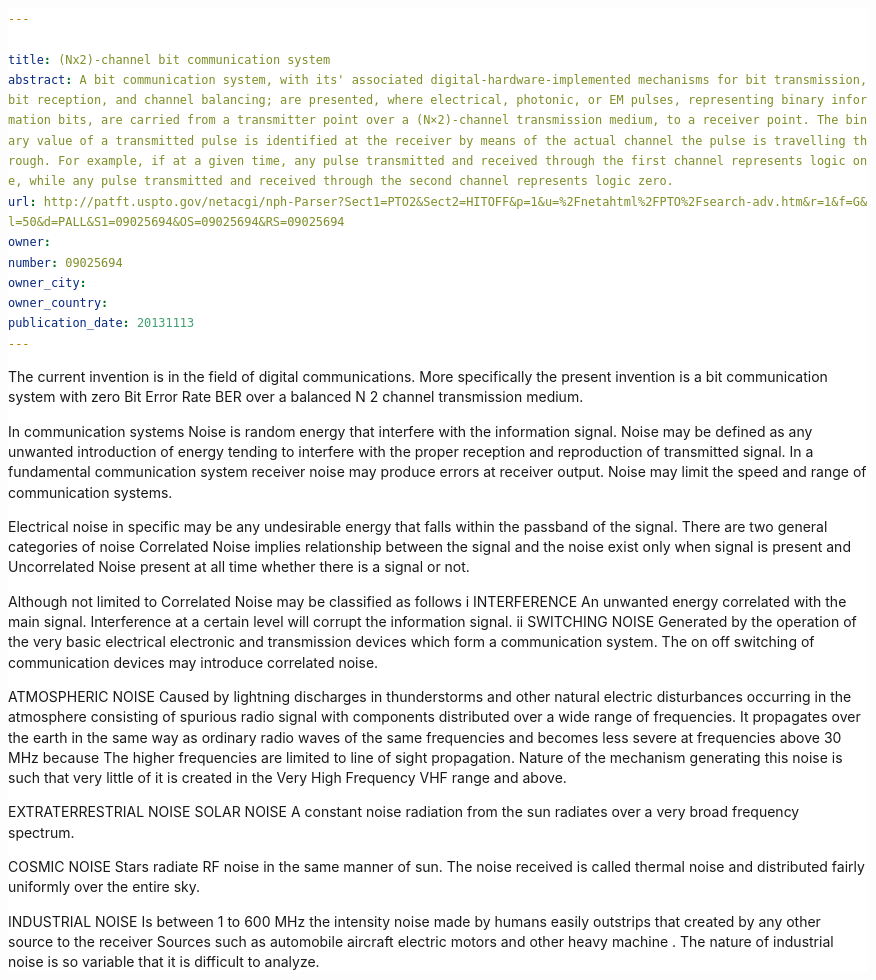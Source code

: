 ```yaml
---

title: (Nx2)-channel bit communication system
abstract: A bit communication system, with its' associated digital-hardware-implemented mechanisms for bit transmission, bit reception, and channel balancing; are presented, where electrical, photonic, or EM pulses, representing binary information bits, are carried from a transmitter point over a (N×2)-channel transmission medium, to a receiver point. The binary value of a transmitted pulse is identified at the receiver by means of the actual channel the pulse is travelling through. For example, if at a given time, any pulse transmitted and received through the first channel represents logic one, while any pulse transmitted and received through the second channel represents logic zero.
url: http://patft.uspto.gov/netacgi/nph-Parser?Sect1=PTO2&Sect2=HITOFF&p=1&u=%2Fnetahtml%2FPTO%2Fsearch-adv.htm&r=1&f=G&l=50&d=PALL&S1=09025694&OS=09025694&RS=09025694
owner: 
number: 09025694
owner_city: 
owner_country: 
publication_date: 20131113
---
```

The current invention is in the field of digital communications. More specifically the present invention is a bit communication system with zero Bit Error Rate BER over a balanced N 2 channel transmission medium.

In communication systems Noise is random energy that interfere with the information signal. Noise may be defined as any unwanted introduction of energy tending to interfere with the proper reception and reproduction of transmitted signal. In a fundamental communication system receiver noise may produce errors at receiver output. Noise may limit the speed and range of communication systems.

Electrical noise in specific may be any undesirable energy that falls within the passband of the signal. There are two general categories of noise Correlated Noise implies relationship between the signal and the noise exist only when signal is present and Uncorrelated Noise present at all time whether there is a signal or not.

Although not limited to Correlated Noise may be classified as follows i INTERFERENCE An unwanted energy correlated with the main signal. Interference at a certain level will corrupt the information signal. ii SWITCHING NOISE Generated by the operation of the very basic electrical electronic and transmission devices which form a communication system. The on off switching of communication devices may introduce correlated noise.

ATMOSPHERIC NOISE Caused by lightning discharges in thunderstorms and other natural electric disturbances occurring in the atmosphere consisting of spurious radio signal with components distributed over a wide range of frequencies. It propagates over the earth in the same way as ordinary radio waves of the same frequencies and becomes less severe at frequencies above 30 MHz because The higher frequencies are limited to line of sight propagation. Nature of the mechanism generating this noise is such that very little of it is created in the Very High Frequency VHF range and above.

EXTRATERRESTRIAL NOISE SOLAR NOISE A constant noise radiation from the sun radiates over a very broad frequency spectrum.

COSMIC NOISE Stars radiate RF noise in the same manner of sun. The noise received is called thermal noise and distributed fairly uniformly over the entire sky.

INDUSTRIAL NOISE Is between 1 to 600 MHz the intensity noise made by humans easily outstrips that created by any other source to the receiver Sources such as automobile aircraft electric motors and other heavy machine . The nature of industrial noise is so variable that it is difficult to analyze.
